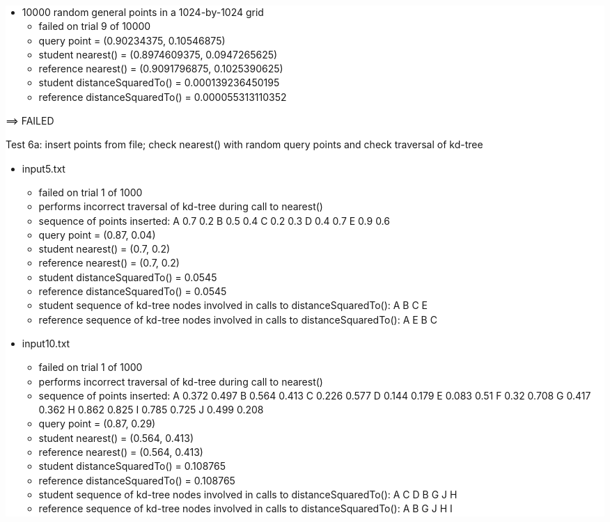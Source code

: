   * 10000 random general points in a 1024-by-1024 grid
    - failed on trial 9 of 10000
    - query point                   = (0.90234375, 0.10546875)
    - student   nearest()           = (0.8974609375, 0.0947265625)
    - reference nearest()           = (0.9091796875, 0.1025390625)
    - student   distanceSquaredTo() = 0.000139236450195
    - reference distanceSquaredTo() = 0.000055313110352

==> FAILED

Test 6a: insert points from file; check nearest() with random query points
         and check traversal of kd-tree
  * input5.txt
    - failed on trial 1 of 1000
    - performs incorrect traversal of kd-tree during call to nearest()
    - sequence of points inserted: 
      A  0.7 0.2
      B  0.5 0.4
      C  0.2 0.3
      D  0.4 0.7
      E  0.9 0.6
    - query point                   = (0.87, 0.04)
    - student   nearest()           = (0.7, 0.2)
    - reference nearest()           = (0.7, 0.2)
    - student   distanceSquaredTo() = 0.0545
    - reference distanceSquaredTo() = 0.0545
    - student sequence of kd-tree nodes involved in calls to distanceSquaredTo():
      A B C E 
    - reference sequence of kd-tree nodes involved in calls to distanceSquaredTo():
      A E B C 

  * input10.txt
    - failed on trial 1 of 1000
    - performs incorrect traversal of kd-tree during call to nearest()
    - sequence of points inserted: 
      A  0.372 0.497
      B  0.564 0.413
      C  0.226 0.577
      D  0.144 0.179
      E  0.083 0.51
      F  0.32 0.708
      G  0.417 0.362
      H  0.862 0.825
      I  0.785 0.725
      J  0.499 0.208
    - query point                   = (0.87, 0.29)
    - student   nearest()           = (0.564, 0.413)
    - reference nearest()           = (0.564, 0.413)
    - student   distanceSquaredTo() = 0.108765
    - reference distanceSquaredTo() = 0.108765
    - student sequence of kd-tree nodes involved in calls to distanceSquaredTo():
      A C D B G J H 
    - reference sequence of kd-tree nodes involved in calls to distanceSquaredTo():
      A B G J H I 
